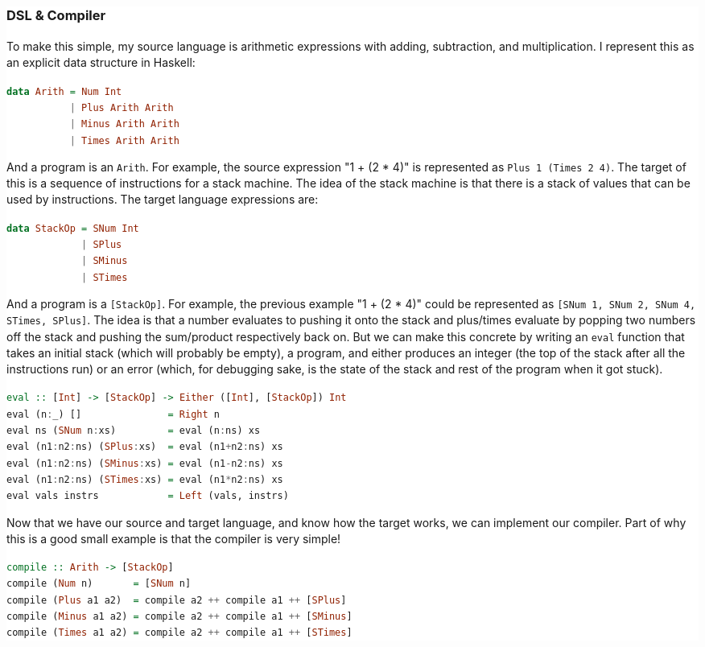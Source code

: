 ### DSL & Compiler

To make this simple, my source language is arithmetic expressions with adding,
subtraction, and multiplication. I represent this as an explicit data structure
in Haskell:

``` haskell
data Arith = Num Int
           | Plus Arith Arith
           | Minus Arith Arith
           | Times Arith Arith
```

And a program is an `Arith`. For example, the source expression "1 + (2 * 4)" is
represented as `Plus 1 (Times 2 4)`. The target of this is a sequence of
instructions for a stack machine. The idea of the stack machine is that there is
a stack of values that can be used by instructions. The target language
expressions are:

``` haskell
data StackOp = SNum Int
             | SPlus
             | SMinus
             | STimes
```

And a program is a `[StackOp]`. For example, the previous example "1 + (2 * 4)"
could be represented as `[SNum 1, SNum 2, SNum 4, STimes, SPlus]`. The idea is
that a number evaluates to pushing it onto the stack and plus/times evaluate by
popping two numbers off the stack and pushing the sum/product respectively back
on. But we can make this concrete by writing an `eval` function that takes an
initial stack (which will probably be empty), a program, and either produces an
integer (the top of the stack after all the instructions run) or an error
(which, for debugging sake, is the state of the stack and rest of the program
when it got stuck).

``` haskell
eval :: [Int] -> [StackOp] -> Either ([Int], [StackOp]) Int
eval (n:_) []               = Right n
eval ns (SNum n:xs)         = eval (n:ns) xs
eval (n1:n2:ns) (SPlus:xs)  = eval (n1+n2:ns) xs
eval (n1:n2:ns) (SMinus:xs) = eval (n1-n2:ns) xs
eval (n1:n2:ns) (STimes:xs) = eval (n1*n2:ns) xs
eval vals instrs            = Left (vals, instrs)
```

Now that we have our source and target language, and know how the target works,
we can implement our compiler. Part of why this is a good small example is that
the compiler is very simple!

``` haskell
compile :: Arith -> [StackOp]
compile (Num n)       = [SNum n]
compile (Plus a1 a2)  = compile a2 ++ compile a1 ++ [SPlus]
compile (Minus a1 a2) = compile a2 ++ compile a1 ++ [SMinus]
compile (Times a1 a2) = compile a2 ++ compile a1 ++ [STimes]
```
